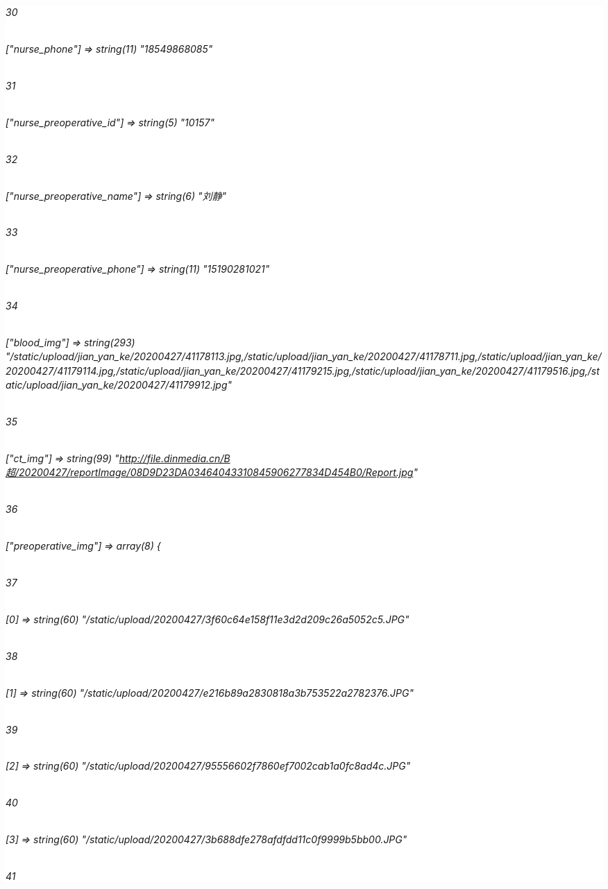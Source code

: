 ###### 30

######   ["nurse_phone"] => string(11) "18549868085"

###### 31

######   ["nurse_preoperative_id"] => string(5) "10157"

###### 32

######   ["nurse_preoperative_name"] => string(6) "刘静"

###### 33

######   ["nurse_preoperative_phone"] => string(11) "15190281021"

###### 34

######   ["blood_img"] => string(293) "/static/upload/jian_yan_ke/20200427/41178113.jpg,/static/upload/jian_yan_ke/20200427/41178711.jpg,/static/upload/jian_yan_ke/20200427/41179114.jpg,/static/upload/jian_yan_ke/20200427/41179215.jpg,/static/upload/jian_yan_ke/20200427/41179516.jpg,/static/upload/jian_yan_ke/20200427/41179912.jpg"

###### 35

######   ["ct_img"] => string(99) "http://file.dinmedia.cn/B超/20200427/reportImage/08D9D23DA03464043310845906277834D454B0/Report.jpg"

###### 36

######   ["preoperative_img"] => array(8) {

###### 37

######     [0] => string(60) "/static/upload/20200427/3f60c64e158f11e3d2d209c26a5052c5.JPG"

###### 38

######     [1] => string(60) "/static/upload/20200427/e216b89a2830818a3b753522a2782376.JPG"

###### 39

######     [2] => string(60) "/static/upload/20200427/95556602f7860ef7002cab1a0fc8ad4c.JPG"

###### 40

######     [3] => string(60) "/static/upload/20200427/3b688dfe278afdfdd11c0f9999b5bb00.JPG"

###### 41
